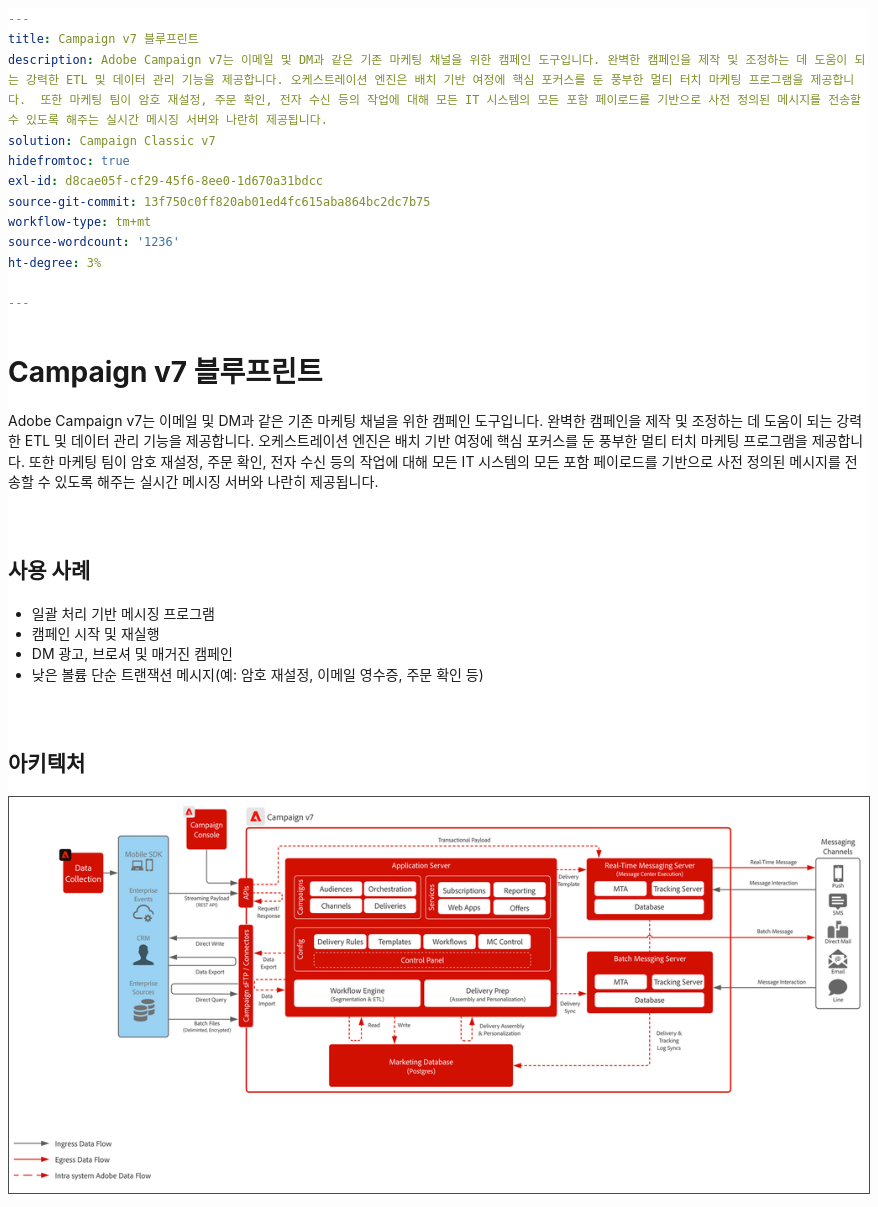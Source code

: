 ```yaml
---
title: Campaign v7 블루프린트
description: Adobe Campaign v7는 이메일 및 DM과 같은 기존 마케팅 채널을 위한 캠페인 도구입니다. 완벽한 캠페인을 제작 및 조정하는 데 도움이 되는 강력한 ETL 및 데이터 관리 기능을 제공합니다. 오케스트레이션 엔진은 배치 기반 여정에 핵심 포커스를 둔 풍부한 멀티 터치 마케팅 프로그램을 제공합니다.  또한 마케팅 팀이 암호 재설정, 주문 확인, 전자 수신 등의 작업에 대해 모든 IT 시스템의 모든 포함 페이로드를 기반으로 사전 정의된 메시지를 전송할 수 있도록 해주는 실시간 메시징 서버와 나란히 제공됩니다.
solution: Campaign Classic v7
hidefromtoc: true
exl-id: d8cae05f-cf29-45f6-8ee0-1d670a31bdcc
source-git-commit: 13f750c0ff820ab01ed4fc615aba864bc2dc7b75
workflow-type: tm+mt
source-wordcount: '1236'
ht-degree: 3%

---
```


# Campaign v7 블루프린트

Adobe Campaign v7는 이메일 및 DM과 같은 기존 마케팅 채널을 위한 캠페인 도구입니다. 완벽한 캠페인을 제작 및 조정하는 데 도움이 되는 강력한 ETL 및 데이터 관리 기능을 제공합니다. 오케스트레이션 엔진은 배치 기반 여정에 핵심 포커스를 둔 풍부한 멀티 터치 마케팅 프로그램을 제공합니다.  또한 마케팅 팀이 암호 재설정, 주문 확인, 전자 수신 등의 작업에 대해 모든 IT 시스템의 모든 포함 페이로드를 기반으로 사전 정의된 메시지를 전송할 수 있도록 해주는 실시간 메시징 서버와 나란히 제공됩니다.

<br>

## 사용 사례

* 일괄 처리 기반 메시징 프로그램
* 캠페인 시작 및 재실행
* DM 광고, 브로셔 및 매거진 캠페인
* 낮은 볼륨 단순 트랜잭션 메시지(예: 암호 재설정, 이메일 영수증, 주문 확인 등)

<br>

## 아키텍처

<img src="assets/campaign-v7-architecture.svg" alt="Campaign v7 블루프린트에 대한 참조 아키텍처" style="width:100%; border:1px solid #4a4a4a" />
